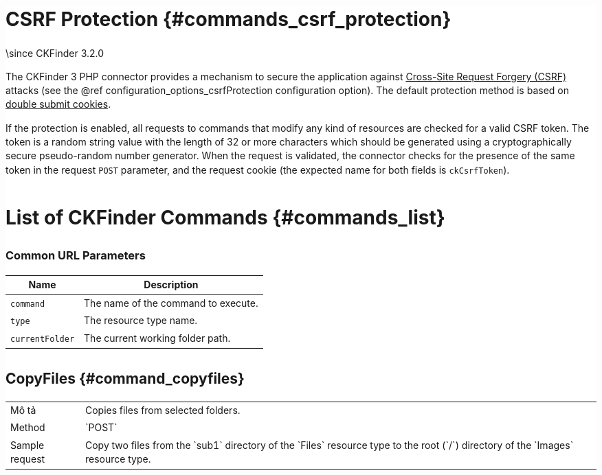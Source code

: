 
# CSRF Protection {#commands_csrf_protection}

\since CKFinder 3.2.0

The CKFinder 3 PHP connector provides a mechanism to secure the application against [Cross-Site Request Forgery (CSRF)](https://www.owasp.org/index.php/Cross-Site_Request_Forgery_%28CSRF%29)
attacks (see the @ref configuration_options_csrfProtection configuration option). The default protection method is based on [double submit cookies](https://www.owasp.org/index.php/Cross-Site_Request_Forgery_%28CSRF%29_Prevention_Cheat_Sheet#Double_Submit_Cookie).

If the protection is enabled, all requests to commands that modify any kind of resources are checked for a valid CSRF token. 
The token is a random string value with the length of 32 or more characters which should be generated using a cryptographically
secure pseudo-random number generator.
When the request is validated, the connector checks for the presence of the same token in the request `POST` parameter, and the request cookie (the expected name for both fields is `ckCsrfToken`).

# List of CKFinder Commands {#commands_list}

### Common URL Parameters

|Name           |Description                        |
|---------------|-----------------------------------|
|`command`      |The name of the command to execute.|
|`type`         |The resource type name.            |
|`currentFolder`|The current working folder path.   |


## CopyFiles {#command_copyfiles}

<table class="command-desc">
    <tr>
        <td>Mô tả</td>
        <td>
Copies files from selected folders.
        </td>
    </tr>
    <tr>
        <td>Method</td>
        <td>
            `POST`
        </td>
    </tr>
    <tr>
        <td>Sample request</td>
        <td>
Copy two files from the `sub1` directory of the `Files` resource type to the root (`/`) directory of the `Images` resource type.
